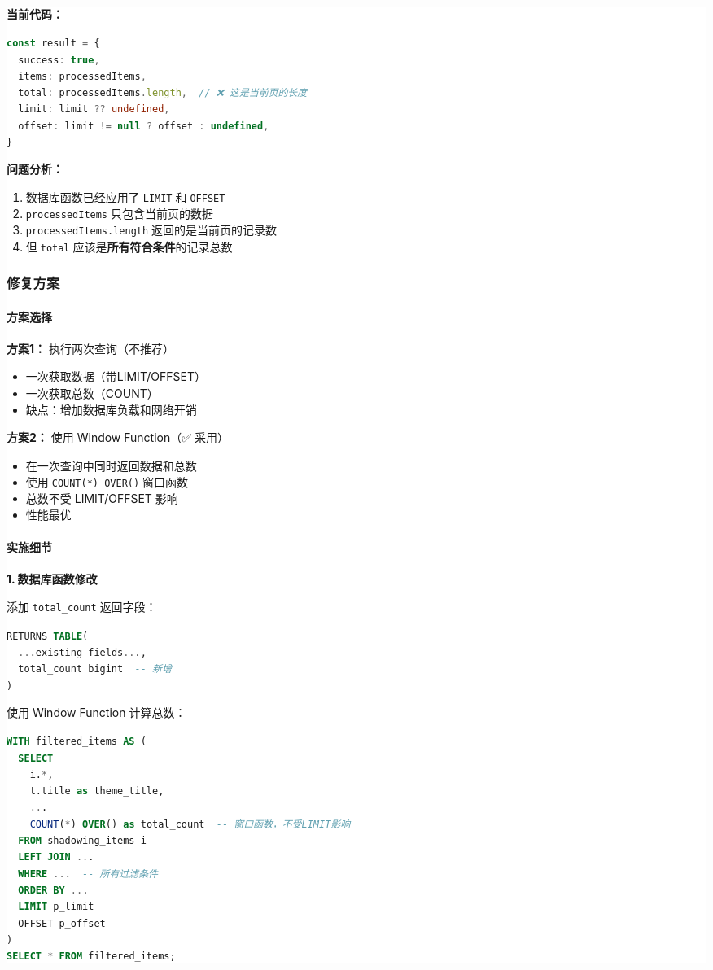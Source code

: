 **当前代码：**
```typescript
const result = {
  success: true,
  items: processedItems,
  total: processedItems.length,  // ❌ 这是当前页的长度
  limit: limit ?? undefined,
  offset: limit != null ? offset : undefined,
}
```

**问题分析：**
1. 数据库函数已经应用了 `LIMIT` 和 `OFFSET`
2. `processedItems` 只包含当前页的数据
3. `processedItems.length` 返回的是当前页的记录数
4. 但 `total` 应该是**所有符合条件**的记录总数

### 修复方案

#### 方案选择

**方案1：** 执行两次查询（不推荐）
- 一次获取数据（带LIMIT/OFFSET）
- 一次获取总数（COUNT）
- 缺点：增加数据库负载和网络开销

**方案2：** 使用 Window Function（✅ 采用）
- 在一次查询中同时返回数据和总数
- 使用 `COUNT(*) OVER()` 窗口函数
- 总数不受 LIMIT/OFFSET 影响
- 性能最优

#### 实施细节

**1. 数据库函数修改**

添加 `total_count` 返回字段：
```sql
RETURNS TABLE(
  ...existing fields...,
  total_count bigint  -- 新增
)
```

使用 Window Function 计算总数：
```sql
WITH filtered_items AS (
  SELECT 
    i.*,
    t.title as theme_title,
    ...
    COUNT(*) OVER() as total_count  -- 窗口函数，不受LIMIT影响
  FROM shadowing_items i
  LEFT JOIN ...
  WHERE ...  -- 所有过滤条件
  ORDER BY ...
  LIMIT p_limit
  OFFSET p_offset
)
SELECT * FROM filtered_items;
```
